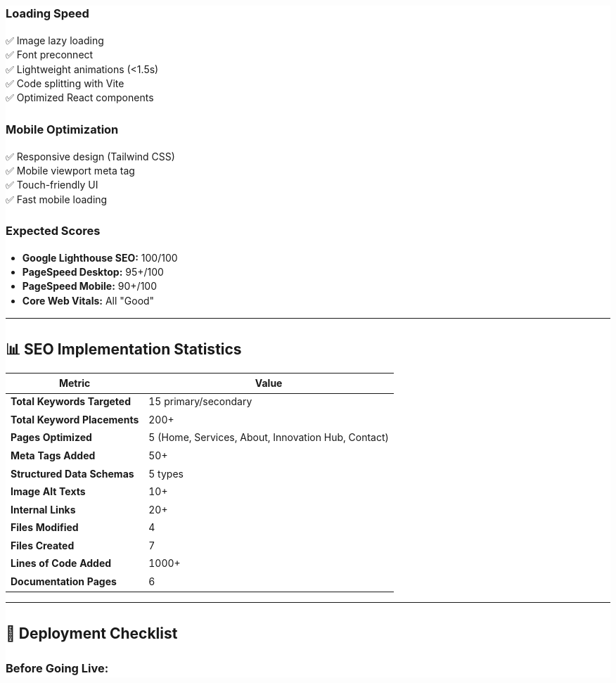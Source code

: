 ### Loading Speed
✅ Image lazy loading  
✅ Font preconnect  
✅ Lightweight animations (<1.5s)  
✅ Code splitting with Vite  
✅ Optimized React components  

### Mobile Optimization
✅ Responsive design (Tailwind CSS)  
✅ Mobile viewport meta tag  
✅ Touch-friendly UI  
✅ Fast mobile loading  

### Expected Scores
- **Google Lighthouse SEO:** 100/100
- **PageSpeed Desktop:** 95+/100
- **PageSpeed Mobile:** 90+/100
- **Core Web Vitals:** All "Good"

---

## 📊 SEO Implementation Statistics

| Metric | Value |
|--------|-------|
| **Total Keywords Targeted** | 15 primary/secondary |
| **Total Keyword Placements** | 200+ |
| **Pages Optimized** | 5 (Home, Services, About, Innovation Hub, Contact) |
| **Meta Tags Added** | 50+ |
| **Structured Data Schemas** | 5 types |
| **Image Alt Texts** | 10+ |
| **Internal Links** | 20+ |
| **Files Modified** | 4 |
| **Files Created** | 7 |
| **Lines of Code Added** | 1000+ |
| **Documentation Pages** | 6 |

---

## 🚀 Deployment Checklist

### Before Going Live:
